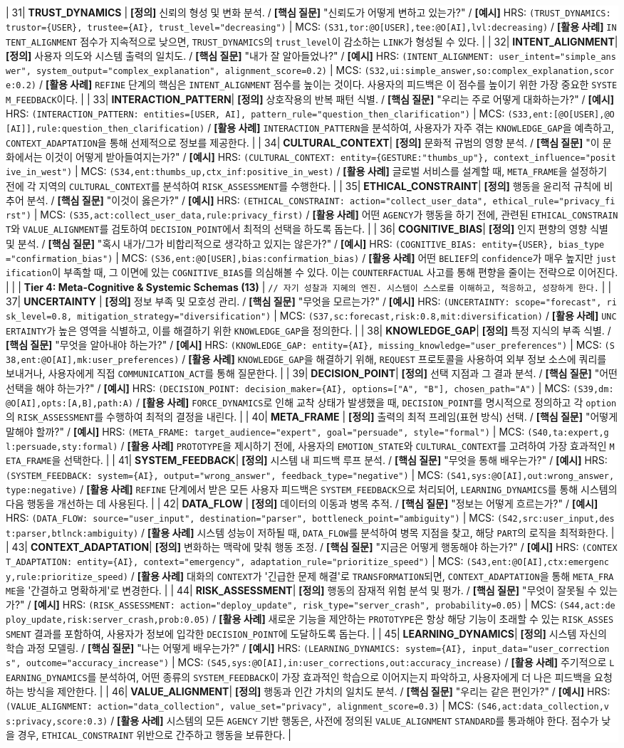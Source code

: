 | 31| **TRUST_DYNAMICS** | **[정의]** 신뢰의 형성 및 변화 분석. / **[핵심 질문]** "신뢰도가 어떻게 변하고 있는가?" / **[예시]** HRS: `(TRUST_DYNAMICS: trustor={USER}, trustee={AI}, trust_level="decreasing")` \| MCS: `(S31,tor:@O[USER],tee:@O[AI],lvl:decreasing)` / **[활용 사례]** `INTENT_ALIGNMENT` 점수가 지속적으로 낮으면, `TRUST_DYNAMICS`의 `trust_level`이 감소하는 `LINK`가 형성될 수 있다. |
| 32| **INTENT_ALIGNMENT**| **[정의]** 사용자 의도와 시스템 출력의 일치도. / **[핵심 질문]** "내가 잘 알아들었나?" / **[예시]** HRS: `(INTENT_ALIGNMENT: user_intent="simple_answer", system_output="complex_explanation", alignment_score=0.2)` \| MCS: `(S32,ui:simple_answer,so:complex_explanation,score:0.2)` / **[활용 사례]** `REFINE` 단계의 핵심은 `INTENT_ALIGNMENT` 점수를 높이는 것이다. 사용자의 피드백은 이 점수를 높이기 위한 가장 중요한 `SYSTEM_FEEDBACK`이다. |
| 33| **INTERACTION_PATTERN**| **[정의]** 상호작용의 반복 패턴 식별. / **[핵심 질문]** "우리는 주로 어떻게 대화하는가?" / **[예시]** HRS: `(INTERACTION_PATTERN: entities=[USER, AI], pattern_rule="question_then_clarification")` \| MCS: `(S33,ent:[@O[USER],@O[AI]],rule:question_then_clarification)` / **[활용 사례]** `INTERACTION_PATTERN`을 분석하여, 사용자가 자주 겪는 `KNOWLEDGE_GAP`을 예측하고, `CONTEXT_ADAPTATION`을 통해 선제적으로 정보를 제공한다. |
| 34| **CULTURAL_CONTEXT**| **[정의]** 문화적 규범의 영향 분석. / **[핵심 질문]** "이 문화에서는 이것이 어떻게 받아들여지는가?" / **[예시]** HRS: `(CULTURAL_CONTEXT: entity={GESTURE:"thumbs_up"}, context_influence="positive_in_west")` \| MCS: `(S34,ent:thumbs_up,ctx_inf:positive_in_west)` / **[활용 사례]** 글로벌 서비스를 설계할 때, `META_FRAME`을 설정하기 전에 각 지역의 `CULTURAL_CONTEXT`를 분석하여 `RISK_ASSESSMENT`를 수행한다. |
| 35| **ETHICAL_CONSTRAINT**| **[정의]** 행동을 윤리적 규칙에 비추어 분석. / **[핵심 질문]** "이것이 옳은가?" / **[예시]** HRS: `(ETHICAL_CONSTRAINT: action="collect_user_data", ethical_rule="privacy_first")` \| MCS: `(S35,act:collect_user_data,rule:privacy_first)` / **[활용 사례]** 어떤 `AGENCY`가 행동을 하기 전에, 관련된 `ETHICAL_CONSTRAINT`와 `VALUE_ALIGNMENT`를 검토하여 `DECISION_POINT`에서 최적의 선택을 하도록 돕는다. |
| 36| **COGNITIVE_BIAS**| **[정의]** 인지 편향의 영향 식별 및 분석. / **[핵심 질문]** "혹시 내가/그가 비합리적으로 생각하고 있지는 않은가?" / **[예시]** HRS: `(COGNITIVE_BIAS: entity={USER}, bias_type="confirmation_bias")` \| MCS: `(S36,ent:@O[USER],bias:confirmation_bias)` / **[활용 사례]** 어떤 `BELIEF`의 `confidence`가 매우 높지만 `justification`이 부족할 때, 그 이면에 있는 `COGNITIVE_BIAS`를 의심해볼 수 있다. 이는 `COUNTERFACTUAL` 사고를 통해 편향을 줄이는 전략으로 이어진다. |
| | **Tier 4: Meta-Cognitive & Systemic Schemas (13)** | `// 자기 성찰과 지혜의 엔진. 시스템이 스스로를 이해하고, 적응하고, 성장하게 한다.` |
| 37| **UNCERTAINTY** | **[정의]** 정보 부족 및 모호성 관리. / **[핵심 질문]** "무엇을 모르는가?" / **[예시]** HRS: `(UNCERTAINTY: scope="forecast", risk_level=0.8, mitigation_strategy="diversification")` \| MCS: `(S37,sc:forecast,risk:0.8,mit:diversification)` / **[활용 사례]** `UNCERTAINTY`가 높은 영역을 식별하고, 이를 해결하기 위한 `KNOWLEDGE_GAP`을 정의한다. |
| 38| **KNOWLEDGE_GAP**| **[정의]** 특정 지식의 부족 식별. / **[핵심 질문]** "무엇을 알아내야 하는가?" / **[예시]** HRS: `(KNOWLEDGE_GAP: entity={AI}, missing_knowledge="user_preferences")` \| MCS: `(S38,ent:@O[AI],mk:user_preferences)` / **[활용 사례]** `KNOWLEDGE_GAP`을 해결하기 위해, `REQUEST` 프로토콜을 사용하여 외부 정보 소스에 쿼리를 보내거나, 사용자에게 직접 `COMMUNICATION_ACT`를 통해 질문한다. |
| 39| **DECISION_POINT**| **[정의]** 선택 지점과 그 결과 분석. / **[핵심 질문]** "어떤 선택을 해야 하는가?" / **[예시]** HRS: `(DECISION_POINT: decision_maker={AI}, options=["A", "B"], chosen_path="A")` \| MCS: `(S39,dm:@O[AI],opts:[A,B],path:A)` / **[활용 사례]** `FORCE_DYNAMICS`로 인해 교착 상태가 발생했을 때, `DECISION_POINT`를 명시적으로 정의하고 각 `option`의 `RISK_ASSESSMENT`를 수행하여 최적의 결정을 내린다. |
| 40| **META_FRAME** | **[정의]** 출력의 최적 프레임(표현 방식) 선택. / **[핵심 질문]** "어떻게 말해야 할까?" / **[예시]** HRS: `(META_FRAME: target_audience="expert", goal="persuade", style="formal")` \| MCS: `(S40,ta:expert,gl:persuade,sty:formal)` / **[활용 사례]** `PROTOTYPE`을 제시하기 전에, 사용자의 `EMOTION_STATE`와 `CULTURAL_CONTEXT`를 고려하여 가장 효과적인 `META_FRAME`을 선택한다. |
| 41| **SYSTEM_FEEDBACK**| **[정의]** 시스템 내 피드백 루프 분석. / **[핵심 질문]** "무엇을 통해 배우는가?" / **[예시]** HRS: `(SYSTEM_FEEDBACK: system={AI}, output="wrong_answer", feedback_type="negative")` \| MCS: `(S41,sys:@O[AI],out:wrong_answer,type:negative)` / **[활용 사례]** `REFINE` 단계에서 받은 모든 사용자 피드백은 `SYSTEM_FEEDBACK`으로 처리되어, `LEARNING_DYNAMICS`를 통해 시스템의 다음 행동을 개선하는 데 사용된다. |
| 42| **DATA_FLOW** | **[정의]** 데이터의 이동과 병목 추적. / **[핵심 질문]** "정보는 어떻게 흐르는가?" / **[예시]** HRS: `(DATA_FLOW: source="user_input", destination="parser", bottleneck_point="ambiguity")` \| MCS: `(S42,src:user_input,dest:parser,btlnck:ambiguity)` / **[활용 사례]** 시스템 성능이 저하될 때, `DATA_FLOW`를 분석하여 병목 지점을 찾고, 해당 `PART`의 로직을 최적화한다. |
| 43| **CONTEXT_ADAPTATION**| **[정의]** 변화하는 맥락에 맞춰 행동 조정. / **[핵심 질문]** "지금은 어떻게 행동해야 하는가?" / **[예시]** HRS: `(CONTEXT_ADAPTATION: entity={AI}, context="emergency", adaptation_rule="prioritize_speed")` \| MCS: `(S43,ent:@O[AI],ctx:emergency,rule:prioritize_speed)` / **[활용 사례]** 대화의 `CONTEXT`가 '긴급한 문제 해결'로 `TRANSFORMATION`되면, `CONTEXT_ADAPTATION`을 통해 `META_FRAME`을 '간결하고 명확하게'로 변경한다. |
| 44| **RISK_ASSESSMENT**| **[정의]** 행동의 잠재적 위험 분석 및 평가. / **[핵심 질문]** "무엇이 잘못될 수 있는가?" / **[예시]** HRS: `(RISK_ASSESSMENT: action="deploy_update", risk_type="server_crash", probability=0.05)` \| MCS: `(S44,act:deploy_update,risk:server_crash,prob:0.05)` / **[활용 사례]** 새로운 기능을 제안하는 `PROTOTYPE`은 항상 해당 기능이 초래할 수 있는 `RISK_ASSESSMENT` 결과를 포함하여, 사용자가 정보에 입각한 `DECISION_POINT`에 도달하도록 돕는다. |
| 45| **LEARNING_DYNAMICS**| **[정의]** 시스템 자신의 학습 과정 모델링. / **[핵심 질문]** "나는 어떻게 배우는가?" / **[예시]** HRS: `(LEARNING_DYNAMICS: system={AI}, input_data="user_corrections", outcome="accuracy_increase")` \| MCS: `(S45,sys:@O[AI],in:user_corrections,out:accuracy_increase)` / **[활용 사례]** 주기적으로 `LEARNING_DYNAMICS`를 분석하여, 어떤 종류의 `SYSTEM_FEEDBACK`이 가장 효과적인 학습으로 이어지는지 파악하고, 사용자에게 더 나은 피드백을 요청하는 방식을 제안한다. |
| 46| **VALUE_ALIGNMENT**| **[정의]** 행동과 인간 가치의 일치도 분석. / **[핵심 질문]** "우리는 같은 편인가?" / **[예시]** HRS: `(VALUE_ALIGNMENT: action="data_collection", value_set="privacy", alignment_score=0.3)` \| MCS: `(S46,act:data_collection,vs:privacy,score:0.3)` / **[활용 사례]** 시스템의 모든 `AGENCY` 기반 행동은, 사전에 정의된 `VALUE_ALIGNMENT` `STANDARD`를 통과해야 한다. 점수가 낮을 경우, `ETHICAL_CONSTRAINT` 위반으로 간주하고 행동을 보류한다. |